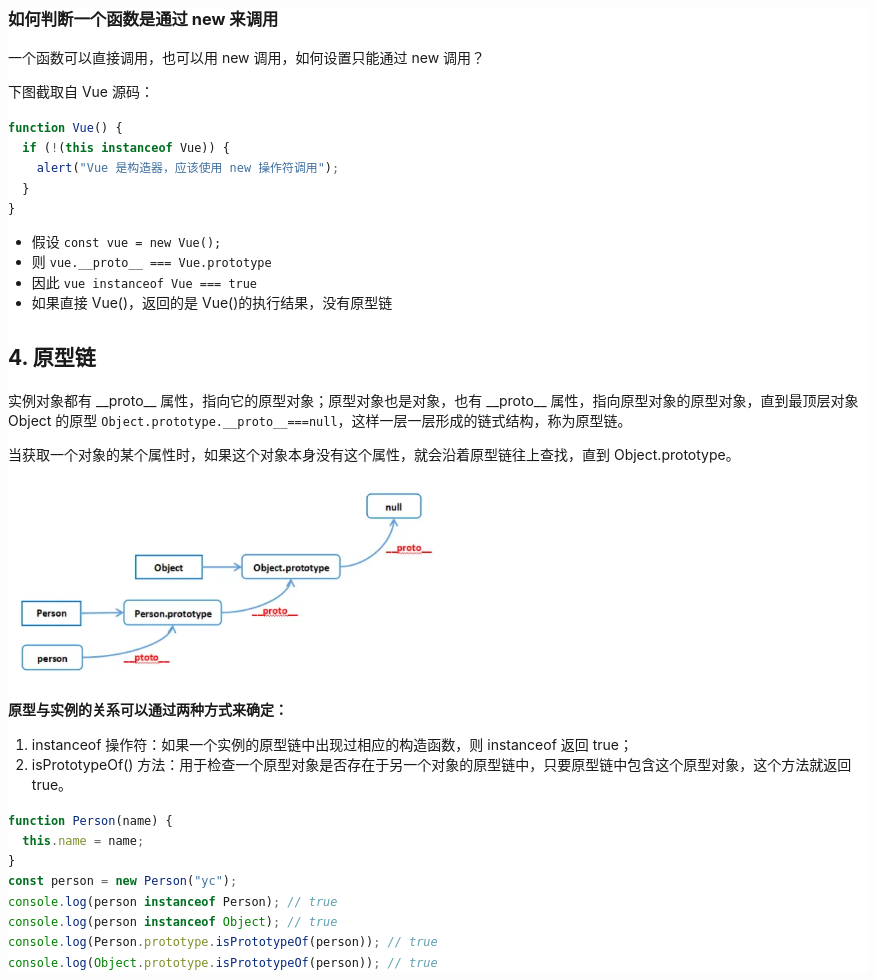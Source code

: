 ### 如何判断一个函数是通过 new 来调用

一个函数可以直接调用，也可以用 new 调用，如何设置只能通过 new 调用？

下图截取自 Vue 源码：

```javascript
function Vue() {
  if (!(this instanceof Vue)) {
    alert("Vue 是构造器，应该使用 new 操作符调用");
  }
}
```

- 假设 `const vue = new Vue();`
- 则 `vue.__proto__ === Vue.prototype`
- 因此 `vue instanceof Vue === true`
- 如果直接 Vue()，返回的是 Vue()的执行结果，没有原型链

## 4. 原型链

实例对象都有 \_\_proto\_\_ 属性，指向它的原型对象；原型对象也是对象，也有 \_\_proto\_\_ 属性，指向原型对象的原型对象，直到最顶层对象 Object 的原型 `Object.prototype.__proto__===null`，这样一层一层形成的链式结构，称为原型链。

当获取一个对象的某个属性时，如果这个对象本身没有这个属性，就会沿着原型链往上查找，直到 Object.prototype。

<img src="./images/prototype-chain1.png" width="50%" ></img>

**原型与实例的关系可以通过两种方式来确定：**

1. instanceof 操作符：如果一个实例的原型链中出现过相应的构造函数，则 instanceof 返回 true；
2. isPrototypeOf() 方法：用于检查一个原型对象是否存在于另一个对象的原型链中，只要原型链中包含这个原型对象，这个方法就返回 true。

```javascript
function Person(name) {
  this.name = name;
}
const person = new Person("yc");
console.log(person instanceof Person); // true
console.log(person instanceof Object); // true
console.log(Person.prototype.isPrototypeOf(person)); // true
console.log(Object.prototype.isPrototypeOf(person)); // true
```
